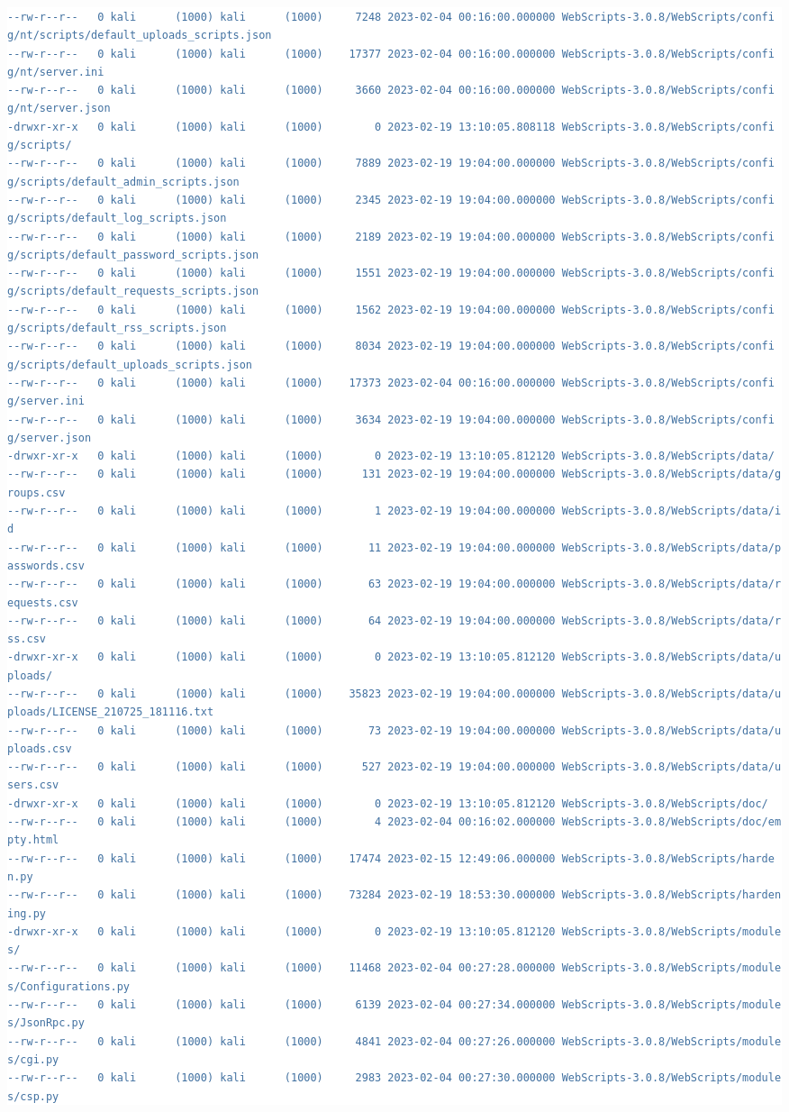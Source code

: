 ```diff
--rw-r--r--   0 kali      (1000) kali      (1000)     7248 2023-02-04 00:16:00.000000 WebScripts-3.0.8/WebScripts/config/nt/scripts/default_uploads_scripts.json
--rw-r--r--   0 kali      (1000) kali      (1000)    17377 2023-02-04 00:16:00.000000 WebScripts-3.0.8/WebScripts/config/nt/server.ini
--rw-r--r--   0 kali      (1000) kali      (1000)     3660 2023-02-04 00:16:00.000000 WebScripts-3.0.8/WebScripts/config/nt/server.json
-drwxr-xr-x   0 kali      (1000) kali      (1000)        0 2023-02-19 13:10:05.808118 WebScripts-3.0.8/WebScripts/config/scripts/
--rw-r--r--   0 kali      (1000) kali      (1000)     7889 2023-02-19 19:04:00.000000 WebScripts-3.0.8/WebScripts/config/scripts/default_admin_scripts.json
--rw-r--r--   0 kali      (1000) kali      (1000)     2345 2023-02-19 19:04:00.000000 WebScripts-3.0.8/WebScripts/config/scripts/default_log_scripts.json
--rw-r--r--   0 kali      (1000) kali      (1000)     2189 2023-02-19 19:04:00.000000 WebScripts-3.0.8/WebScripts/config/scripts/default_password_scripts.json
--rw-r--r--   0 kali      (1000) kali      (1000)     1551 2023-02-19 19:04:00.000000 WebScripts-3.0.8/WebScripts/config/scripts/default_requests_scripts.json
--rw-r--r--   0 kali      (1000) kali      (1000)     1562 2023-02-19 19:04:00.000000 WebScripts-3.0.8/WebScripts/config/scripts/default_rss_scripts.json
--rw-r--r--   0 kali      (1000) kali      (1000)     8034 2023-02-19 19:04:00.000000 WebScripts-3.0.8/WebScripts/config/scripts/default_uploads_scripts.json
--rw-r--r--   0 kali      (1000) kali      (1000)    17373 2023-02-04 00:16:00.000000 WebScripts-3.0.8/WebScripts/config/server.ini
--rw-r--r--   0 kali      (1000) kali      (1000)     3634 2023-02-19 19:04:00.000000 WebScripts-3.0.8/WebScripts/config/server.json
-drwxr-xr-x   0 kali      (1000) kali      (1000)        0 2023-02-19 13:10:05.812120 WebScripts-3.0.8/WebScripts/data/
--rw-r--r--   0 kali      (1000) kali      (1000)      131 2023-02-19 19:04:00.000000 WebScripts-3.0.8/WebScripts/data/groups.csv
--rw-r--r--   0 kali      (1000) kali      (1000)        1 2023-02-19 19:04:00.000000 WebScripts-3.0.8/WebScripts/data/id
--rw-r--r--   0 kali      (1000) kali      (1000)       11 2023-02-19 19:04:00.000000 WebScripts-3.0.8/WebScripts/data/passwords.csv
--rw-r--r--   0 kali      (1000) kali      (1000)       63 2023-02-19 19:04:00.000000 WebScripts-3.0.8/WebScripts/data/requests.csv
--rw-r--r--   0 kali      (1000) kali      (1000)       64 2023-02-19 19:04:00.000000 WebScripts-3.0.8/WebScripts/data/rss.csv
-drwxr-xr-x   0 kali      (1000) kali      (1000)        0 2023-02-19 13:10:05.812120 WebScripts-3.0.8/WebScripts/data/uploads/
--rw-r--r--   0 kali      (1000) kali      (1000)    35823 2023-02-19 19:04:00.000000 WebScripts-3.0.8/WebScripts/data/uploads/LICENSE_210725_181116.txt
--rw-r--r--   0 kali      (1000) kali      (1000)       73 2023-02-19 19:04:00.000000 WebScripts-3.0.8/WebScripts/data/uploads.csv
--rw-r--r--   0 kali      (1000) kali      (1000)      527 2023-02-19 19:04:00.000000 WebScripts-3.0.8/WebScripts/data/users.csv
-drwxr-xr-x   0 kali      (1000) kali      (1000)        0 2023-02-19 13:10:05.812120 WebScripts-3.0.8/WebScripts/doc/
--rw-r--r--   0 kali      (1000) kali      (1000)        4 2023-02-04 00:16:02.000000 WebScripts-3.0.8/WebScripts/doc/empty.html
--rw-r--r--   0 kali      (1000) kali      (1000)    17474 2023-02-15 12:49:06.000000 WebScripts-3.0.8/WebScripts/harden.py
--rw-r--r--   0 kali      (1000) kali      (1000)    73284 2023-02-19 18:53:30.000000 WebScripts-3.0.8/WebScripts/hardening.py
-drwxr-xr-x   0 kali      (1000) kali      (1000)        0 2023-02-19 13:10:05.812120 WebScripts-3.0.8/WebScripts/modules/
--rw-r--r--   0 kali      (1000) kali      (1000)    11468 2023-02-04 00:27:28.000000 WebScripts-3.0.8/WebScripts/modules/Configurations.py
--rw-r--r--   0 kali      (1000) kali      (1000)     6139 2023-02-04 00:27:34.000000 WebScripts-3.0.8/WebScripts/modules/JsonRpc.py
--rw-r--r--   0 kali      (1000) kali      (1000)     4841 2023-02-04 00:27:26.000000 WebScripts-3.0.8/WebScripts/modules/cgi.py
--rw-r--r--   0 kali      (1000) kali      (1000)     2983 2023-02-04 00:27:30.000000 WebScripts-3.0.8/WebScripts/modules/csp.py
```